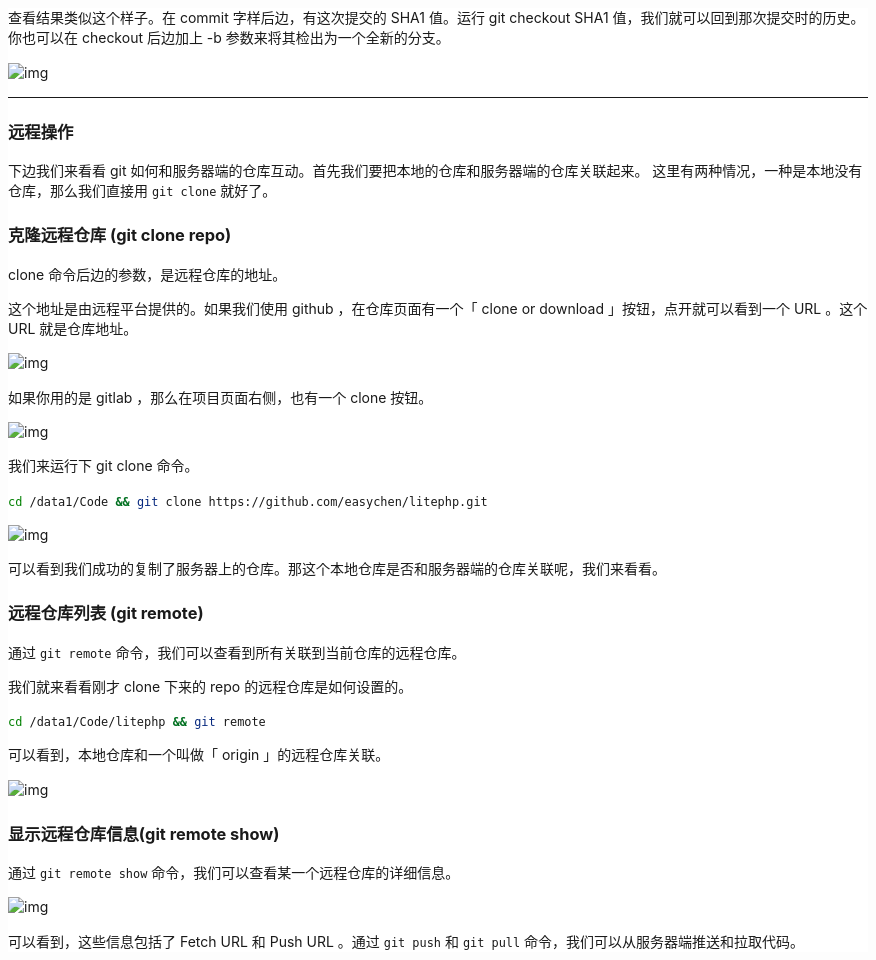 查看结果类似这个样子。在 commit 字样后边，有这次提交的 SHA1 值。运行 git checkout SHA1 值，我们就可以回到那次提交时的历史。你也可以在 checkout 后边加上 -b 参数来将其检出为一个全新的分支。

![img](https://sj-img.ftqq.com/cic/u1/2019.12.09.5dee4dbef3a52.png)

***

### 远程操作

下边我们来看看 git 如何和服务器端的仓库互动。首先我们要把本地的仓库和服务器端的仓库关联起来。 这里有两种情况，一种是本地没有仓库，那么我们直接用 `git clone` 就好了。



### 克隆远程仓库 (git clone repo)

clone 命令后边的参数，是远程仓库的地址。

这个地址是由远程平台提供的。如果我们使用 github ，在仓库页面有一个「 clone or download 」按钮，点开就可以看到一个 URL 。这个 URL 就是仓库地址。

![img](https://sj-img.ftqq.com/cic/u1/2019.12.09.5dee4dc1d483a.png)

如果你用的是 gitlab ，那么在项目页面右侧，也有一个 clone 按钮。

![img](https://sj-img.ftqq.com/cic/u1/2019.12.09.5dee4dc2db789.png)

我们来运行下 git clone 命令。

```bash
cd /data1/Code && git clone https://github.com/easychen/litephp.git
```

![img](https://sj-img.ftqq.com/cic/u1/2019.12.09.5dee4dc439739.png)

可以看到我们成功的复制了服务器上的仓库。那这个本地仓库是否和服务器端的仓库关联呢，我们来看看。

### 远程仓库列表 (git remote)

通过 `git remote` 命令，我们可以查看到所有关联到当前仓库的远程仓库。

我们就来看看刚才 clone 下来的 repo 的远程仓库是如何设置的。

```bash
cd /data1/Code/litephp && git remote
```

可以看到，本地仓库和一个叫做「 origin 」的远程仓库关联。

![img](https://sj-img.ftqq.com/cic/u1/2019.12.09.5dee4dc872fab.png)



### 显示远程仓库信息(git remote show)

通过 `git remote show` 命令，我们可以查看某一个远程仓库的详细信息。

![img](https://sj-img.ftqq.com/cic/u1/2019.12.09.5dee4dcac741b.png)

可以看到，这些信息包括了 Fetch URL 和 Push URL 。通过 `git push` 和 `git pull` 命令，我们可以从服务器端推送和拉取代码。
